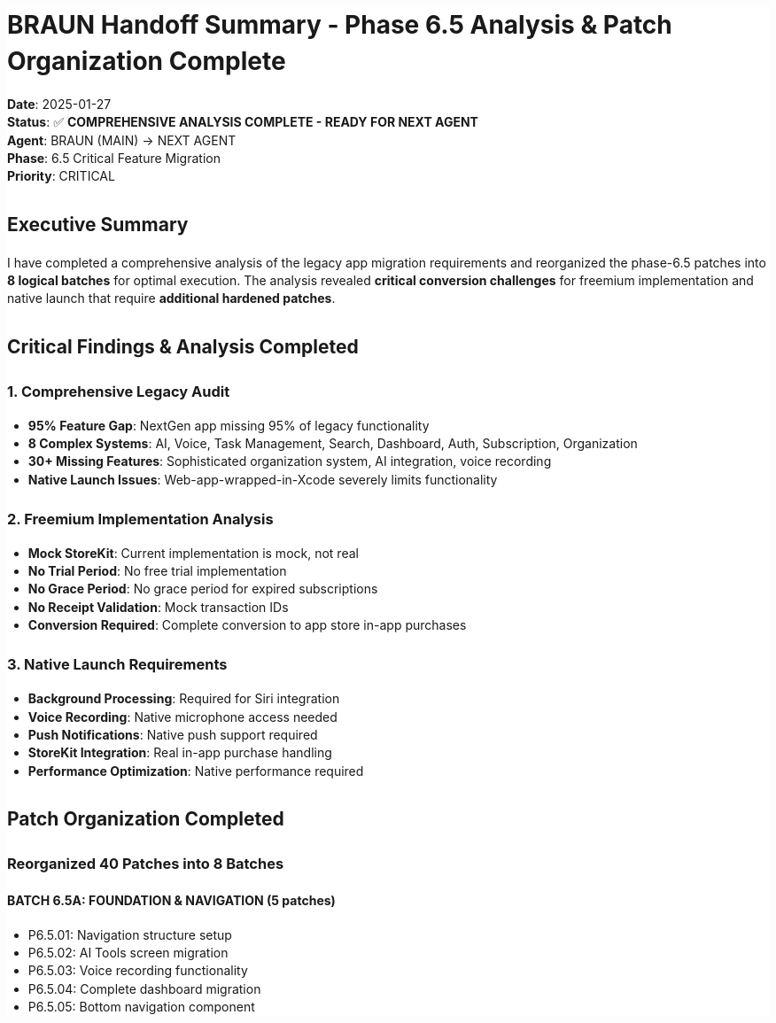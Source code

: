 # BRAUN Handoff Summary - Phase 6.5 Analysis & Patch Organization Complete

**Date**: 2025-01-27  
**Status**: ✅ **COMPREHENSIVE ANALYSIS COMPLETE - READY FOR NEXT AGENT**  
**Agent**: BRAUN (MAIN) → NEXT AGENT  
**Phase**: 6.5 Critical Feature Migration  
**Priority**: CRITICAL  

## Executive Summary

I have completed a comprehensive analysis of the legacy app migration requirements and reorganized the phase-6.5 patches into **8 logical batches** for optimal execution. The analysis revealed **critical conversion challenges** for freemium implementation and native launch that require **additional hardened patches**.

## Critical Findings & Analysis Completed

### **1. Comprehensive Legacy Audit**
- **95% Feature Gap**: NextGen app missing 95% of legacy functionality
- **8 Complex Systems**: AI, Voice, Task Management, Search, Dashboard, Auth, Subscription, Organization
- **30+ Missing Features**: Sophisticated organization system, AI integration, voice recording
- **Native Launch Issues**: Web-app-wrapped-in-Xcode severely limits functionality

### **2. Freemium Implementation Analysis**
- **Mock StoreKit**: Current implementation is mock, not real
- **No Trial Period**: No free trial implementation
- **No Grace Period**: No grace period for expired subscriptions
- **No Receipt Validation**: Mock transaction IDs
- **Conversion Required**: Complete conversion to app store in-app purchases

### **3. Native Launch Requirements**
- **Background Processing**: Required for Siri integration
- **Voice Recording**: Native microphone access needed
- **Push Notifications**: Native push support required
- **StoreKit Integration**: Real in-app purchase handling
- **Performance Optimization**: Native performance required

## Patch Organization Completed

### **Reorganized 40 Patches into 8 Batches**

#### **BATCH 6.5A: FOUNDATION & NAVIGATION (5 patches)**
- P6.5.01: Navigation structure setup
- P6.5.02: AI Tools screen migration
- P6.5.03: Voice recording functionality
- P6.5.04: Complete dashboard migration
- P6.5.05: Bottom navigation component
